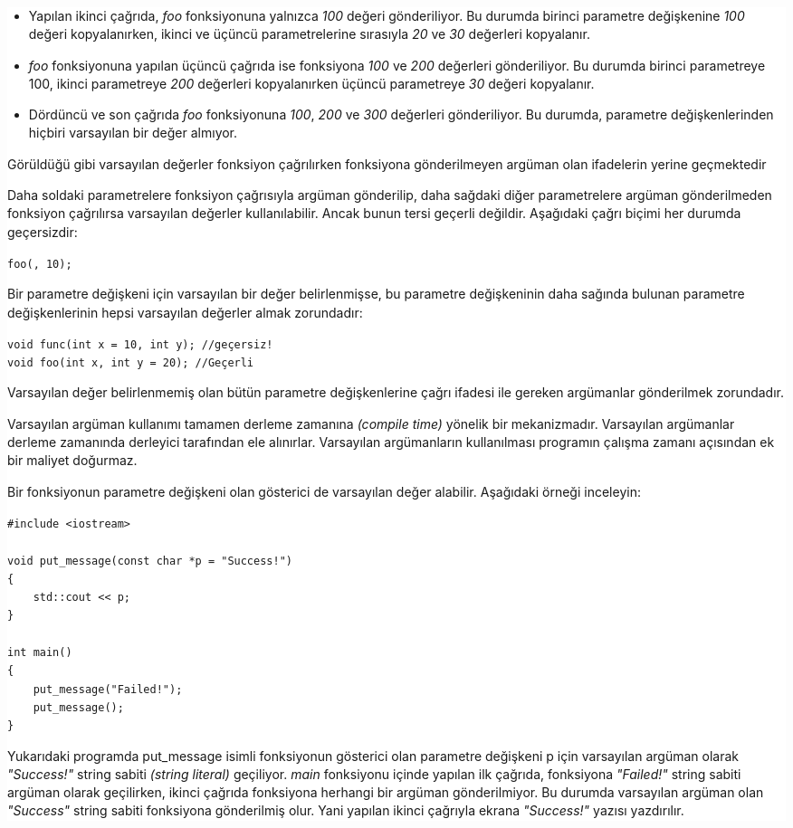 + Yapılan ikinci çağrıda, *foo* fonksiyonuna yalnızca *100* değeri gönderiliyor. Bu durumda birinci parametre değişkenine *100* değeri kopyalanırken, ikinci ve üçüncü parametrelerine sırasıyla *20* ve *30* değerleri kopyalanır.

+ *foo* fonksiyonuna yapılan üçüncü çağrıda ise fonksiyona *100* ve *200* değerleri gönderiliyor. Bu durumda birinci parametreye 100, ikinci parametreye *200* değerleri kopyalanırken üçüncü parametreye *30* değeri kopyalanır.

+ Dördüncü ve son çağrıda *foo* fonksiyonuna *100*, *200* ve *300* değerleri gönderiliyor. Bu durumda, parametre değişkenlerinden hiçbiri varsayılan bir değer almıyor.

Görüldüğü gibi varsayılan değerler fonksiyon çağrılırken fonksiyona gönderilmeyen argüman olan ifadelerin yerine geçmektedir

Daha soldaki parametrelere fonksiyon çağrısıyla argüman gönderilip, daha sağdaki diğer parametrelere argüman gönderilmeden fonksiyon çağrılırsa varsayılan değerler kullanılabilir. Ancak bunun tersi geçerli değildir. Aşağıdaki çağrı biçimi her durumda geçersizdir:

```
foo(, 10);
```

Bir parametre değişkeni için varsayılan bir değer belirlenmişse, bu parametre değişkeninin daha sağında bulunan parametre değişkenlerinin hepsi varsayılan değerler almak zorundadır:

```
void func(int x = 10, int y); //geçersiz!
void foo(int x, int y = 20); //Geçerli
```

Varsayılan değer belirlenmemiş olan bütün parametre değişkenlerine çağrı ifadesi ile gereken argümanlar gönderilmek zorundadır. 

Varsayılan argüman kullanımı tamamen derleme zamanına *(compile time)* yönelik bir mekanizmadır. Varsayılan argümanlar derleme zamanında derleyici tarafından ele alınırlar. Varsayılan argümanların kullanılması programın çalışma zamanı açısından ek bir maliyet doğurmaz.

Bir fonksiyonun parametre değişkeni olan gösterici de varsayılan değer alabilir. Aşağıdaki örneği inceleyin:

```
#include <iostream>

void put_message(const char *p = "Success!")
{
	std::cout << p;
}

int main()
{
	put_message("Failed!");
	put_message();
}
```

Yukarıdaki programda put_message isimli fonksiyonun gösterici olan parametre değişkeni p için varsayılan argüman olarak *"Success!"* string sabiti *(string literal)* geçiliyor. *main* fonksiyonu içinde yapılan ilk çağrıda, fonksiyona *"Failed!"* string sabiti argüman olarak geçilirken, ikinci çağrıda fonksiyona herhangi bir argüman gönderilmiyor. Bu durumda varsayılan argüman olan *"Success"* string sabiti fonksiyona gönderilmiş olur. Yani yapılan ikinci çağrıyla ekrana *"Success!"* yazısı yazdırılır.
